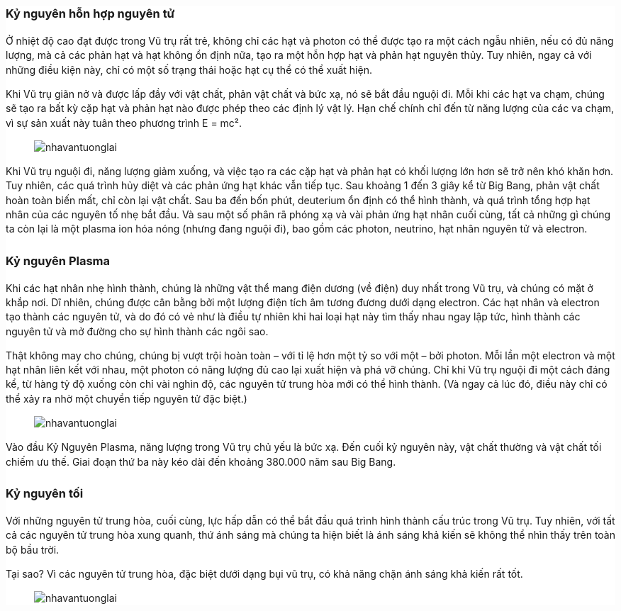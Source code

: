### Kỷ nguyên hỗn hợp nguyên tử

Ở nhiệt độ cao đạt được trong Vũ trụ rất trẻ, không chỉ các hạt và photon có thể được tạo ra một cách ngẫu nhiên, nếu có đủ năng lượng, mà cả các phản hạt và hạt không ổn định nữa, tạo ra một hỗn hợp hạt và phản hạt nguyên thủy. Tuy nhiên, ngay cả với những điều kiện này, chỉ có một số trạng thái hoặc hạt cụ thể có thể xuất hiện.

Khi Vũ trụ giãn nở và được lấp đầy với vật chất, phản vật chất và bức xạ, nó sẽ bắt đầu nguội đi. Mỗi khi các hạt va chạm, chúng sẽ tạo ra bất kỳ cặp hạt và phản hạt nào được phép theo các định lý vật lý. Hạn chế chính chỉ đến từ năng lượng của các va chạm, vì sự sản xuất này tuân theo phương trình E = mc².

<figure><img src="https://banmaixanh.vercel.app/image/article/ky-nguyen-vu-tru-06.jpg" alt="nhavantuonglai" title="nhavantuonglai" height=100% width=100%><figcaption><p></p></figcaption></figure>

Khi Vũ trụ nguội đi, năng lượng giảm xuống, và việc tạo ra các cặp hạt và phản hạt có khối lượng lớn hơn sẽ trở nên khó khăn hơn. Tuy nhiên, các quá trình hủy diệt và các phản ứng hạt khác vẫn tiếp tục. Sau khoảng 1 đến 3 giây kể từ Big Bang, phản vật chất hoàn toàn biến mất, chỉ còn lại vật chất. Sau ba đến bốn phút, deuterium ổn định có thể hình thành, và quá trình tổng hợp hạt nhân của các nguyên tố nhẹ bắt đầu. Và sau một số phân rã phóng xạ và vài phản ứng hạt nhân cuối cùng, tất cả những gì chúng ta còn lại là một plasma ion hóa nóng (nhưng đang nguội đi), bao gồm các photon, neutrino, hạt nhân nguyên tử và electron.

### Kỷ nguyên Plasma

Khi các hạt nhân nhẹ hình thành, chúng là những vật thể mang điện dương (về điện) duy nhất trong Vũ trụ, và chúng có mặt ở khắp nơi. Dĩ nhiên, chúng được cân bằng bởi một lượng điện tích âm tương đương dưới dạng electron. Các hạt nhân và electron tạo thành các nguyên tử, và do đó có vẻ như là điều tự nhiên khi hai loại hạt này tìm thấy nhau ngay lập tức, hình thành các nguyên tử và mở đường cho sự hình thành các ngôi sao.

Thật không may cho chúng, chúng bị vượt trội hoàn toàn – với tỉ lệ hơn một tỷ so với một – bởi photon. Mỗi lần một electron và một hạt nhân liên kết với nhau, một photon có năng lượng đủ cao lại xuất hiện và phá vỡ chúng. Chỉ khi Vũ trụ nguội đi một cách đáng kể, từ hàng tỷ độ xuống còn chỉ vài nghìn độ, các nguyên tử trung hòa mới có thể hình thành. (Và ngay cả lúc đó, điều này chỉ có thể xảy ra nhờ một chuyển tiếp nguyên tử đặc biệt.)

<figure><img src="https://banmaixanh.vercel.app/image/article/ky-nguyen-vu-tru-07.jpg" alt="nhavantuonglai" title="nhavantuonglai" height=100% width=100%><figcaption><p></p></figcaption></figure>

Vào đầu Kỷ Nguyên Plasma, năng lượng trong Vũ trụ chủ yếu là bức xạ. Đến cuối kỷ nguyên này, vật chất thường và vật chất tối chiếm ưu thế. Giai đoạn thứ ba này kéo dài đến khoảng 380.000 năm sau Big Bang.

### Kỷ nguyên tối

Với những nguyên tử trung hòa, cuối cùng, lực hấp dẫn có thể bắt đầu quá trình hình thành cấu trúc trong Vũ trụ. Tuy nhiên, với tất cả các nguyên tử trung hòa xung quanh, thứ ánh sáng mà chúng ta hiện biết là ánh sáng khả kiến sẽ không thể nhìn thấy trên toàn bộ bầu trời.

Tại sao? Vì các nguyên tử trung hòa, đặc biệt dưới dạng bụi vũ trụ, có khả năng chặn ánh sáng khả kiến rất tốt.

<figure><img src="https://banmaixanh.vercel.app/image/article/ky-nguyen-vu-tru-08.jpg" alt="nhavantuonglai" title="nhavantuonglai" height=100% width=100%><figcaption><p></p></figcaption></figure>
